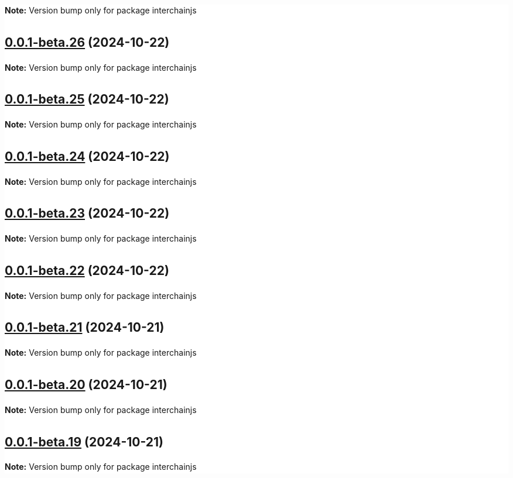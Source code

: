 **Note:** Version bump only for package interchainjs

## [0.0.1-beta.26](https://github.com/hyperweb-io/interchainjs/compare/interchainjs@0.0.1-beta.25...interchainjs@0.0.1-beta.26) (2024-10-22)

**Note:** Version bump only for package interchainjs

## [0.0.1-beta.25](https://github.com/hyperweb-io/interchainjs/compare/interchainjs@0.0.1-beta.24...interchainjs@0.0.1-beta.25) (2024-10-22)

**Note:** Version bump only for package interchainjs

## [0.0.1-beta.24](https://github.com/hyperweb-io/interchainjs/compare/interchainjs@0.0.1-beta.23...interchainjs@0.0.1-beta.24) (2024-10-22)

**Note:** Version bump only for package interchainjs

## [0.0.1-beta.23](https://github.com/hyperweb-io/interchainjs/compare/interchainjs@0.0.1-beta.22...interchainjs@0.0.1-beta.23) (2024-10-22)

**Note:** Version bump only for package interchainjs

## [0.0.1-beta.22](https://github.com/hyperweb-io/interchainjs/compare/interchainjs@0.0.1-beta.21...interchainjs@0.0.1-beta.22) (2024-10-22)

**Note:** Version bump only for package interchainjs

## [0.0.1-beta.21](https://github.com/hyperweb-io/interchainjs/compare/interchainjs@0.0.1-beta.20...interchainjs@0.0.1-beta.21) (2024-10-21)

**Note:** Version bump only for package interchainjs

## [0.0.1-beta.20](https://github.com/hyperweb-io/interchainjs/compare/interchainjs@0.0.1-beta.19...interchainjs@0.0.1-beta.20) (2024-10-21)

**Note:** Version bump only for package interchainjs

## [0.0.1-beta.19](https://github.com/hyperweb-io/interchainjs/compare/interchainjs@0.0.1-beta.18...interchainjs@0.0.1-beta.19) (2024-10-21)

**Note:** Version bump only for package interchainjs
